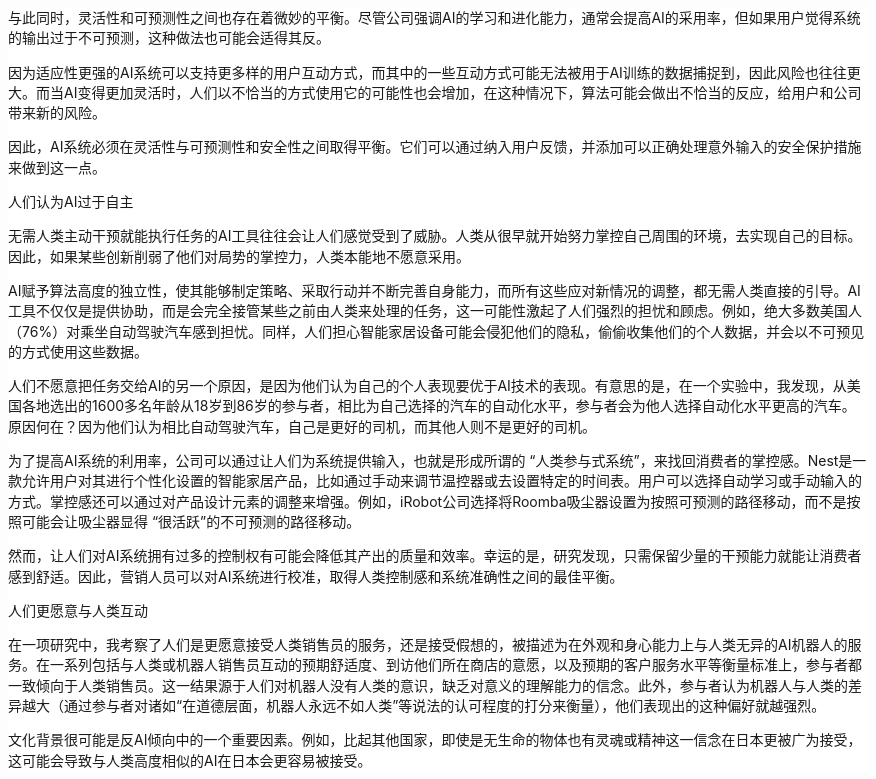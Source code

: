 


与此同时，灵活性和可预测性之间也存在着微妙的平衡。尽管公司强调AI的学习和进化能力，通常会提高AI的采用率，但如果用户觉得系统的输出过于不可预测，这种做法也可能会适得其反。




因为适应性更强的AI系统可以支持更多样的用户互动方式，而其中的一些互动方式可能无法被用于AI训练的数据捕捉到，因此风险也往往更大。而当AI变得更加灵活时，人们以不恰当的方式使用它的可能性也会增加，在这种情况下，算法可能会做出不恰当的反应，给用户和公司带来新的风险。




因此，AI系统必须在灵活性与可预测性和安全性之间取得平衡。它们可以通过纳入用户反馈，并添加可以正确处理意外输入的安全保护措施来做到这一点。







人们认为AI过于自主




无需人类主动干预就能执行任务的AI工具往往会让人们感觉受到了威胁。人类从很早就开始努力掌控自己周围的环境，去实现自己的目标。因此，如果某些创新削弱了他们对局势的掌控力，人类本能地不愿意采用。




AI赋予算法高度的独立性，使其能够制定策略、采取行动并不断完善自身能力，而所有这些应对新情况的调整，都无需人类直接的引导。AI工具不仅仅是提供协助，而是会完全接管某些之前由人类来处理的任务，这一可能性激起了人们强烈的担忧和顾虑。例如，绝大多数美国人（76%）对乘坐自动驾驶汽车感到担忧。同样，人们担心智能家居设备可能会侵犯他们的隐私，偷偷收集他们的个人数据，并会以不可预见的方式使用这些数据。




人们不愿意把任务交给AI的另一个原因，是因为他们认为自己的个人表现要优于AI技术的表现。有意思的是，在一个实验中，我发现，从美国各地选出的1600多名年龄从18岁到86岁的参与者，相比为自己选择的汽车的自动化水平，参与者会为他人选择自动化水平更高的汽车。原因何在？因为他们认为相比自动驾驶汽车，自己是更好的司机，而其他人则不是更好的司机。




为了提高AI系统的利用率，公司可以通过让人们为系统提供输入，也就是形成所谓的 “人类参与式系统”，来找回消费者的掌控感。Nest是一款允许用户对其进行个性化设置的智能家居产品，比如通过手动来调节温控器或去设置特定的时间表。用户可以选择自动学习或手动输入的方式。掌控感还可以通过对产品设计元素的调整来增强。例如，iRobot公司选择将Roomba吸尘器设置为按照可预测的路径移动，而不是按照可能会让吸尘器显得 “很活跃”的不可预测的路径移动。




然而，让人们对AI系统拥有过多的控制权有可能会降低其产出的质量和效率。幸运的是，研究发现，只需保留少量的干预能力就能让消费者感到舒适。因此，营销人员可以对AI系统进行校准，取得人类控制感和系统准确性之间的最佳平衡。







人们更愿意与人类互动




在一项研究中，我考察了人们是更愿意接受人类销售员的服务，还是接受假想的，被描述为在外观和身心能力上与人类无异的AI机器人的服务。在一系列包括与人类或机器人销售员互动的预期舒适度、到访他们所在商店的意愿，以及预期的客户服务水平等衡量标准上，参与者都一致倾向于人类销售员。这一结果源于人们对机器人没有人类的意识，缺乏对意义的理解能力的信念。此外，参与者认为机器人与人类的差异越大（通过参与者对诸如“在道德层面，机器人永远不如人类”等说法的认可程度的打分来衡量），他们表现出的这种偏好就越强烈。




文化背景很可能是反AI倾向中的一个重要因素。例如，比起其他国家，即使是无生命的物体也有灵魂或精神这一信念在日本更被广为接受，这可能会导致与人类高度相似的AI在日本会更容易被接受。


